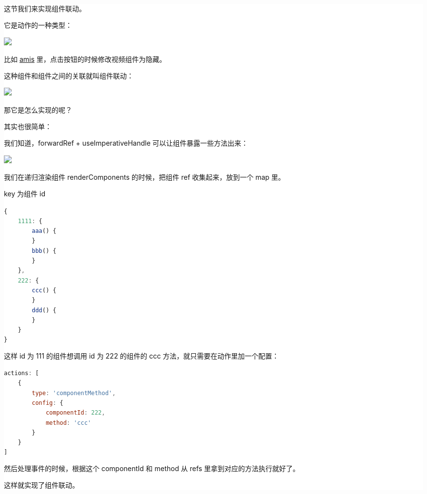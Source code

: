 这节我们来实现组件联动。

它是动作的一种类型：

![](https://raw.githubusercontent.com/star8085/picture/main/images/2025/react通过秘籍/1737555474739-ffba96cbdf3b49ef80489409cc5cb620tplv-k3u1fbpfcp-jj-mark0000q75.imagew2912h1502s1193872egiff38b414141)

比如 [amis](https://aisuda.github.io/amis-editor-demo/#/edit/0) 里，点击按钮的时候修改视频组件为隐藏。

这种组件和组件之间的关联就叫组件联动：

![](https://raw.githubusercontent.com/star8085/picture/main/images/2025/react通过秘籍/1737555482231-770caaf98a704ebfb4a493ed16baaf66tplv-k3u1fbpfcp-jj-mark0000q75.imagew2912h1502s1203282egiff41bfefefe)

那它是怎么实现的呢？

其实也很简单：

我们知道，forwardRef + useImperativeHandle 可以让组件暴露一些方法出来：

![](https://raw.githubusercontent.com/star8085/picture/main/images/2025/react通过秘籍/1737555492205-504de6d450654c8886ce0354e1657889tplv-k3u1fbpfcp-jj-mark0000q75.imagew1208h862s135398epngb1f1f1f)

我们在递归渲染组件 renderComponents 的时候，把组件 ref 收集起来，放到一个 map 里。

key 为组件 id

```javascript
{
    1111: {
        aaa() {
        }
        bbb() {
        }
    },
    222: {
        ccc() {
        }
        ddd() {
        }
    }
}
```

这样 id 为 111 的组件想调用 id 为 222 的组件的 ccc 方法，就只需要在动作里加一个配置：

```javascript
actions: [
    {
        type: 'componentMethod',
        config: {
            componentId: 222,
            method: 'ccc'
        }
    }
]
```
然后处理事件的时候，根据这个 componentId 和 method 从 refs 里拿到对应的方法执行就好了。

这样就实现了组件联动。
